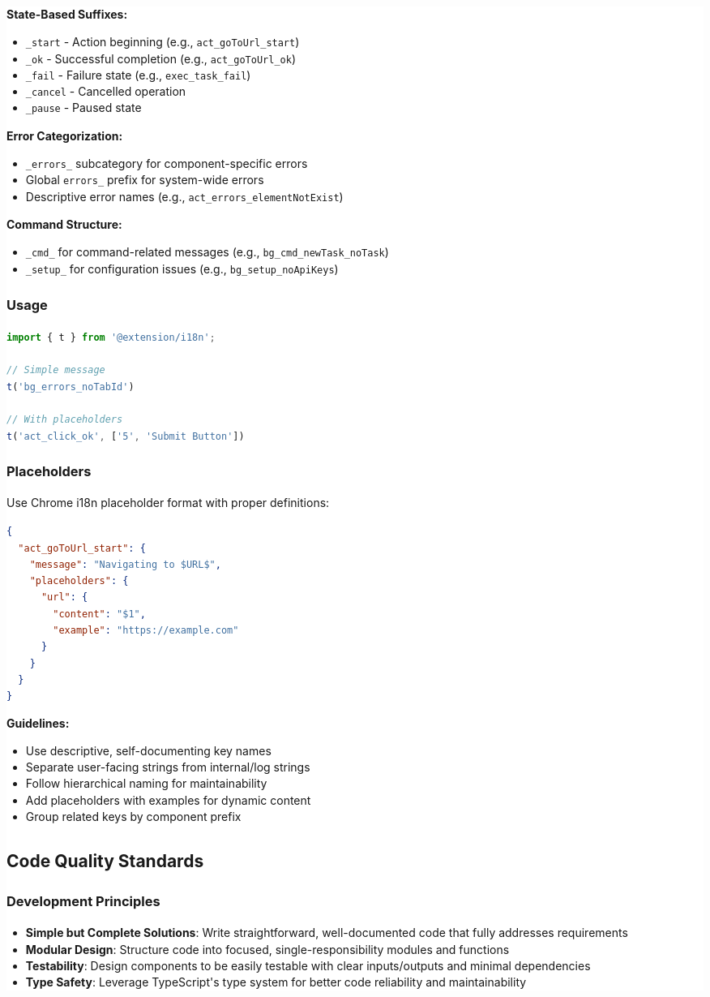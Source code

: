 **State-Based Suffixes:**
- `_start` - Action beginning (e.g., `act_goToUrl_start`)
- `_ok` - Successful completion (e.g., `act_goToUrl_ok`) 
- `_fail` - Failure state (e.g., `exec_task_fail`)
- `_cancel` - Cancelled operation
- `_pause` - Paused state

**Error Categorization:**
- `_errors_` subcategory for component-specific errors
- Global `errors_` prefix for system-wide errors
- Descriptive error names (e.g., `act_errors_elementNotExist`)

**Command Structure:**
- `_cmd_` for command-related messages (e.g., `bg_cmd_newTask_noTask`)
- `_setup_` for configuration issues (e.g., `bg_setup_noApiKeys`)

### Usage
```typescript
import { t } from '@extension/i18n';

// Simple message
t('bg_errors_noTabId')

// With placeholders
t('act_click_ok', ['5', 'Submit Button'])
```

### Placeholders
Use Chrome i18n placeholder format with proper definitions:
```json
{
  "act_goToUrl_start": {
    "message": "Navigating to $URL$",
    "placeholders": {
      "url": {
        "content": "$1",
        "example": "https://example.com"
      }
    }
  }
}
```

**Guidelines:**
- Use descriptive, self-documenting key names
- Separate user-facing strings from internal/log strings
- Follow hierarchical naming for maintainability
- Add placeholders with examples for dynamic content
- Group related keys by component prefix

## Code Quality Standards

### Development Principles
- **Simple but Complete Solutions**: Write straightforward, well-documented code that fully addresses requirements
- **Modular Design**: Structure code into focused, single-responsibility modules and functions
- **Testability**: Design components to be easily testable with clear inputs/outputs and minimal dependencies
- **Type Safety**: Leverage TypeScript's type system for better code reliability and maintainability
